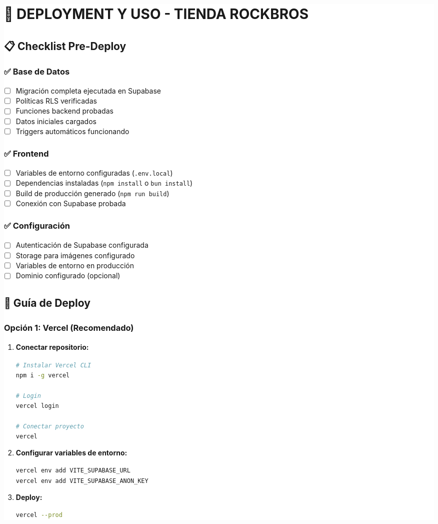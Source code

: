 # 🎯 DEPLOYMENT Y USO - TIENDA ROCKBROS

## 📋 Checklist Pre-Deploy

### ✅ Base de Datos

- [ ] Migración completa ejecutada en Supabase
- [ ] Políticas RLS verificadas
- [ ] Funciones backend probadas
- [ ] Datos iniciales cargados
- [ ] Triggers automáticos funcionando

### ✅ Frontend

- [ ] Variables de entorno configuradas (`.env.local`)
- [ ] Dependencias instaladas (`npm install` o `bun install`)
- [ ] Build de producción generado (`npm run build`)
- [ ] Conexión con Supabase probada

### ✅ Configuración

- [ ] Autenticación de Supabase configurada
- [ ] Storage para imágenes configurado
- [ ] Variables de entorno en producción
- [ ] Dominio configurado (opcional)

## 🚀 Guía de Deploy

### Opción 1: Vercel (Recomendado)

1. **Conectar repositorio:**

   ```bash
   # Instalar Vercel CLI
   npm i -g vercel

   # Login
   vercel login

   # Conectar proyecto
   vercel
   ```

2. **Configurar variables de entorno:**

   ```bash
   vercel env add VITE_SUPABASE_URL
   vercel env add VITE_SUPABASE_ANON_KEY
   ```

3. **Deploy:**
   ```bash
   vercel --prod
   ```
